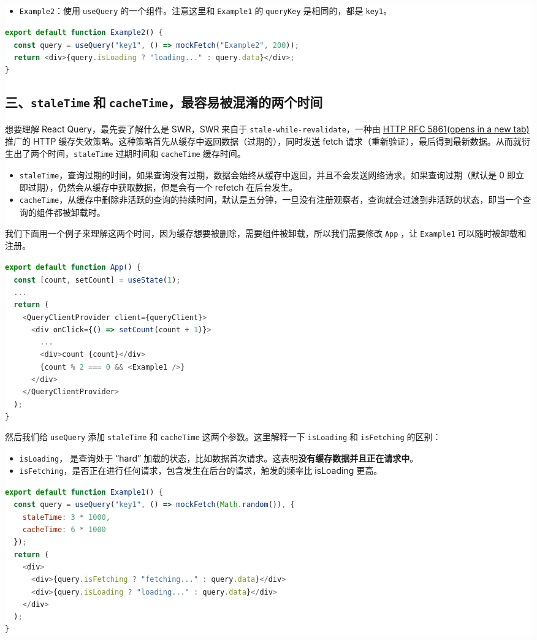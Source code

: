 - `Example2`：使用 `useQuery` 的一个组件。注意这里和 `Example1` 的 `queryKey` 是相同的，都是 `key1`。

```JavaScript
export default function Example2() {
  const query = useQuery("key1", () => mockFetch("Example2", 200));
  return <div>{query.isLoading ? "loading..." : query.data}</div>;
}
```

## 三、`staleTime` 和 `cacheTime`，最容易被混淆的两个时间

想要理解 React Query，最先要了解什么是 SWR，SWR 来自于 `stale-while-revalidate`，一种由 [HTTP RFC 5861(opens in a new tab)](https://tools.ietf.org/html/rfc5861) 推广的 HTTP 缓存失效策略。这种策略首先从缓存中返回数据（过期的），同时发送 fetch 请求（重新验证），最后得到最新数据。从而就衍生出了两个时间，`staleTime` 过期时间和 `cacheTime` 缓存时间。

- `staleTime`，查询过期的时间，如果查询没有过期，数据会始终从缓存中返回，并且不会发送网络请求。如果查询过期（默认是 0 即立即过期），仍然会从缓存中获取数据，但是会有一个 refetch 在后台发生。
- `cacheTime`，从缓存中删除非活跃的查询的持续时间，默认是五分钟，一旦没有注册观察者，查询就会过渡到非活跃的状态，即当一个查询的组件都被卸载时。

我们下面用一个例子来理解这两个时间，因为缓存想要被删除，需要组件被卸载，所以我们需要修改 `App` ，让 `Example1` 可以随时被卸载和注册。

```JavaScript
export default function App() {
  const [count, setCount] = useState(1);
  ...
  return (
    <QueryClientProvider client={queryClient}>
      <div onClick={() => setCount(count + 1)}>
        ...
        <div>count {count}</div>
        {count % 2 === 0 && <Example1 />}
      </div>
    </QueryClientProvider>
  );
}
```

然后我们给 `useQuery` 添加 `staleTime` 和 `cacheTime` 这两个参数。这里解释一下 `isLoading` 和 `isFetching` 的区别：

- `isLoading`， 是查询处于 “hard” 加载的状态，比如数据首次请求。这表明**没有缓存数据并且正在请求中**。
- `isFetching`，是否正在进行任何请求，包含发生在后台的请求，触发的频率比 isLoading 更高。

```JavaScript
export default function Example1() {
  const query = useQuery("key1", () => mockFetch(Math.random()), {
    staleTime: 3 * 1000,
    cacheTime: 6 * 1000
  });
  return (
    <div>
      <div>{query.isFetching ? "fetching..." : query.data}</div>
      <div>{query.isLoading ? "loading..." : query.data}</div>
    </div>
  );
}
```
